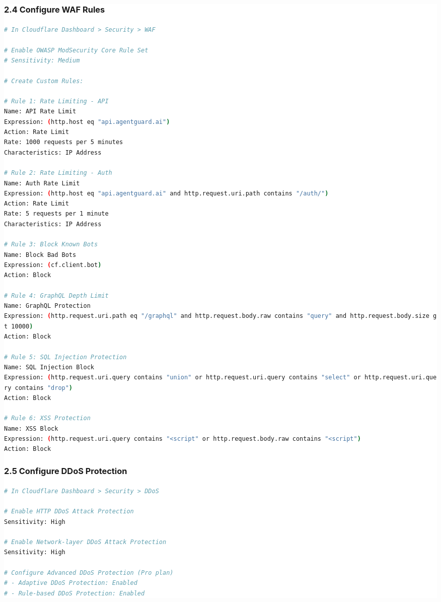 ### 2.4 Configure WAF Rules
```bash
# In Cloudflare Dashboard > Security > WAF

# Enable OWASP ModSecurity Core Rule Set
# Sensitivity: Medium

# Create Custom Rules:

# Rule 1: Rate Limiting - API
Name: API Rate Limit
Expression: (http.host eq "api.agentguard.ai")
Action: Rate Limit
Rate: 1000 requests per 5 minutes
Characteristics: IP Address

# Rule 2: Rate Limiting - Auth
Name: Auth Rate Limit
Expression: (http.host eq "api.agentguard.ai" and http.request.uri.path contains "/auth/")
Action: Rate Limit
Rate: 5 requests per 1 minute
Characteristics: IP Address

# Rule 3: Block Known Bots
Name: Block Bad Bots
Expression: (cf.client.bot)
Action: Block

# Rule 4: GraphQL Depth Limit
Name: GraphQL Protection
Expression: (http.request.uri.path eq "/graphql" and http.request.body.raw contains "query" and http.request.body.size gt 10000)
Action: Block

# Rule 5: SQL Injection Protection
Name: SQL Injection Block
Expression: (http.request.uri.query contains "union" or http.request.uri.query contains "select" or http.request.uri.query contains "drop")
Action: Block

# Rule 6: XSS Protection
Name: XSS Block
Expression: (http.request.uri.query contains "<script" or http.request.body.raw contains "<script")
Action: Block
```

### 2.5 Configure DDoS Protection
```bash
# In Cloudflare Dashboard > Security > DDoS

# Enable HTTP DDoS Attack Protection
Sensitivity: High

# Enable Network-layer DDoS Attack Protection
Sensitivity: High

# Configure Advanced DDoS Protection (Pro plan)
# - Adaptive DDoS Protection: Enabled
# - Rule-based DDoS Protection: Enabled
```
